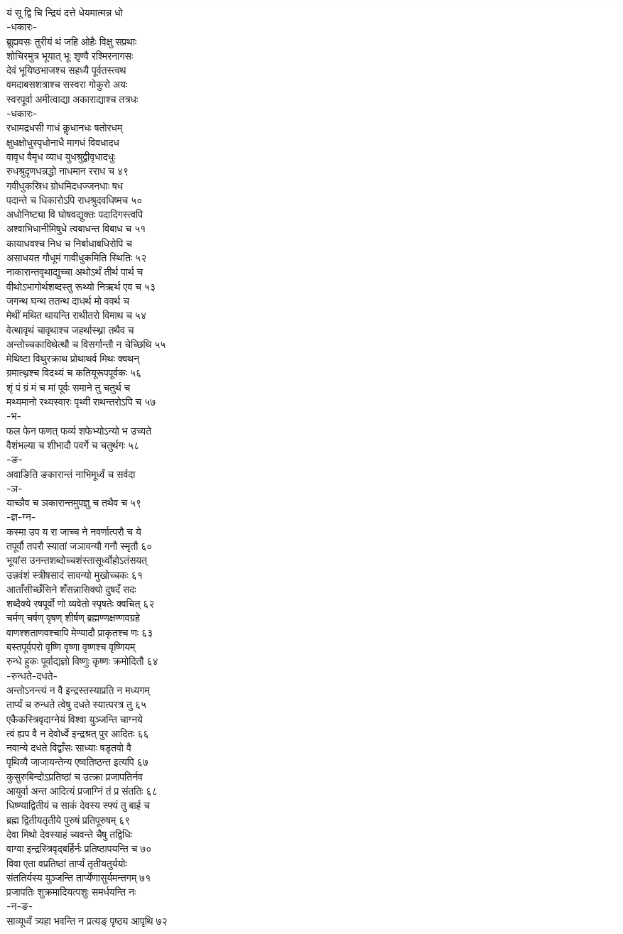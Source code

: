 यं सू द्वि चि न्द्रियं दत्ते धेयमात्मन्न धो  
-धकारः-  
ब्रूह्यवसः तुरीयं थं जहि ओहैः विक्षु सप्रथाः  
शोचिरमुत्र भूयात् भूः शृण्वै रश्मिरनागसः  
देवं भूयिष्ठभाजश्च सहध्यै पूर्वतस्त्वथ  
वमदाबसशत्राश्च सस्वरा गोकुरो अयः  
स्वरपूर्वा अमीत्वाद्या अकाराद्याश्च तत्रधः  
-धकारः-  
रधामद्रधसी गाधं कॢधानधः षतोरधम्  
क्षुधक्षोधुस्पृधोनाधै मागधं विवधादध  
वावृध वैमृध व्याध युधश्रुद्वीवृधादधुः  
रुधश्रुदृणधन्नद्धो नाधमान रराध च ४९  
गवीधुकस्रिध ग्रोधमिदधज्जनधाः षध  
पदान्ते च धिकारोऽपि राधश्रुदवधिष्मच ५०  
अधोनिष्ट्या वि घोषवद्युक्तः पदादिगस्त्वपि  
अश्वाभिधानीमिषुधे त्वबाधन्त विबाध च ५१  
कायाधवश्च निध च निर्बाधाबधिरोपि च  
असाधयत गौधूमं गावीधुकमिति स्थितिः ५२  
नाकारान्तवृथाद्युच्चा अथोऽर्थं तीर्थ पार्थ च  
वीथोऽभागोर्थशब्दस्तु रूथ्यो निऋर्थ एव च ५३  
जगन्थ घन्थ ततन्थ दाधर्थ मो ववर्थ च  
मेथीं मथित थायन्ति राथीतरो विमाथ च ५४  
वेत्थावृथं चावृथाश्च जहर्थास्थ्ना तथैव च  
अन्तोच्चकाविथेत्थौ च विसर्गान्तौ न चेच्छिथि ५५  
मेथिष्टा विथुरक्राथ प्रोथाथर्व मिथः क्वथन्  
ग्रमात्थ्नश्च विदथ्यं च कतियूरूपपूर्वकः ५६  
शृं पं ग्रं मं च मां पूर्वः समाने तु चतुर्थ च  
मथ्यमानो रथ्यस्वारः पृथ्वी राथन्तरोऽपि च ५७  
-भ-  
फल फेन फणत् फर्व्य शफेभ्योऽन्यो भ उच्यते  
वैशंभल्या च शीभादौ पवर्गे च चतुर्थगः ५८  
-ङ-  
अवाङिति ङकारान्तं नाभिमूर्ध्वं च सर्वदा  
-ञ-  
याच्ञैव च ञकारान्तमुपज्ञु च तथैव च ५९  
-ज्ञ-ग्न-  
कस्मा उप य रा जाच्च ने नवर्णात्परौ च ये  
तपूर्वौ तपरौ स्यातां जञावन्यौ गनौ स्मृतौ ६०  
भूयांस उनन्तशब्दोच्चशंस्तासूर्ध्वोहोऽतंसयत्  
उन्नवंशं स्त्रीषसादं सावन्यो मुखोच्चकः ६१  
आताँसीच्छँसिने शँसन्नासिक्यो दुषदँ सदः  
शब्दैक्ये रषपूर्वो णो व्यवेतो स्पृषतेः क्वचित् ६२  
चर्मण् चर्षण् वृषण् शीर्षण् ब्रह्मण्णक्षण्णवग्रहे  
वाणश्शताणवश्चापि मेण्यादौ प्राकृतश्च णः ६३  
बस्तपूर्वपरो वृष्णि वृष्णा वृष्णश्च वृष्णियम्  
रुन्धे हुकः पूर्वाद्यज्ञो विष्णुः कृष्णः क्रमोदितौ ६४  
-रुन्धते-दधते-  
अन्तोऽनन्त्यं न वै इन्द्रस्तस्याप्रति न मध्यगम्  
तार्प्यं च रुन्धते त्वेषु दधते स्यात्परत्र तु ६५  
एकैकस्त्रिवृदाग्नेयं विश्वा युञ्जन्ति चाग्नये  
त्वं ह्यप वै न देवोर्ध्वे इन्द्रश्रत् पुर आदितः ६६  
नवान्ये दधते विद्वाँसः साध्याः षडृतवो वै  
पृथिव्यै जाजायन्तेन्य एष्वतिष्ठन्त इत्यपि ६७  
कुसुरुबिन्दोऽप्रतिष्ठां च उत्क्रा प्रजापतिर्नव  
आयुर्वा अन्त आदित्यं प्रजाग्निं तं प्र संततिः ६८  
धिष्ण्याद्वितीयं च साकं देवस्य स्फ्यं तु बार्ह च  
ब्रह्म द्वितीयतृतीये पुरुषं प्रतिपूरुषम् ६९  
देवा मिथो देवस्याहं च्यवन्ते चैषु तद्विधिः  
वाग्वा इन्द्रस्त्रिवृद्बर्हिर्नः प्रतिष्ठापयन्ति च ७०  
विवा एता वप्रतिष्ठां तार्प्यं तृतीयतुर्ययोः  
संततिर्यस्य युञ्जन्ति तार्प्येणासुर्यमन्तगम् ७१  
प्रजापतिः शुक्रमादियत्पशुः समर्धयन्ति नः  
-न-ङ-  
साव्यूर्ध्वं त्र्यहा भवन्ति न प्रत्यङ् पृष्ठ्य आपृथि ७२  